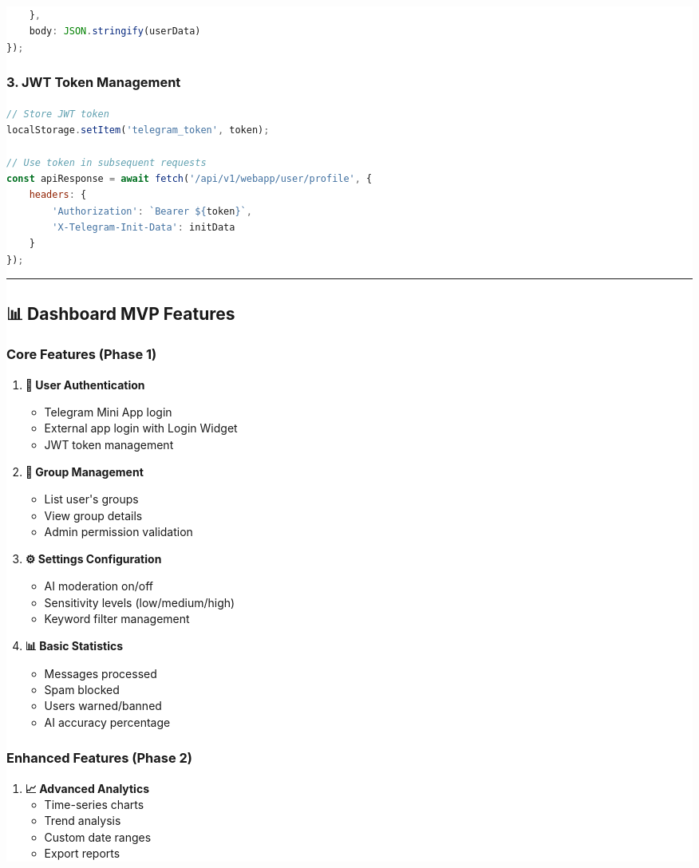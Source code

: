 ```javascript
    },
    body: JSON.stringify(userData)
});
```

### 3. JWT Token Management

```javascript
// Store JWT token
localStorage.setItem('telegram_token', token);

// Use token in subsequent requests
const apiResponse = await fetch('/api/v1/webapp/user/profile', {
    headers: {
        'Authorization': `Bearer ${token}`,
        'X-Telegram-Init-Data': initData
    }
});
```

---

## 📊 Dashboard MVP Features

### Core Features (Phase 1)
1. **🔐 User Authentication**
   - Telegram Mini App login
   - External app login with Login Widget
   - JWT token management

2. **📱 Group Management**
   - List user's groups
   - View group details
   - Admin permission validation

3. **⚙️ Settings Configuration**
   - AI moderation on/off
   - Sensitivity levels (low/medium/high)
   - Keyword filter management

4. **📊 Basic Statistics**
   - Messages processed
   - Spam blocked
   - Users warned/banned
   - AI accuracy percentage

### Enhanced Features (Phase 2)
1. **📈 Advanced Analytics**
   - Time-series charts
   - Trend analysis
   - Custom date ranges
   - Export reports
